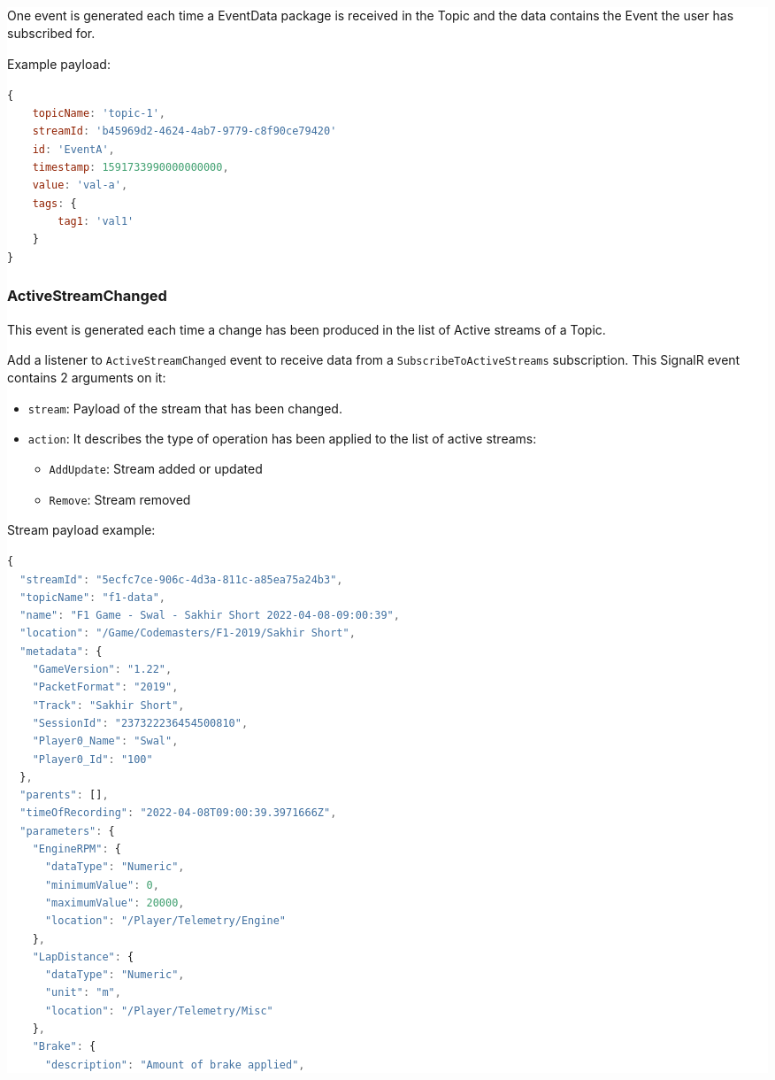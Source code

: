 One event is generated each time a EventData package is received in the
Topic and the data contains the Event the user has subscribed for.

Example payload:

``` javascript
{
    topicName: 'topic-1',
    streamId: 'b45969d2-4624-4ab7-9779-c8f90ce79420'
    id: 'EventA',
    timestamp: 1591733990000000000,
    value: 'val-a',
    tags: {
        tag1: 'val1'
    }
}
```

### ActiveStreamChanged

This event is generated each time a change has been produced in the list
of Active streams of a Topic.

Add a listener to `ActiveStreamChanged` event to receive data from a
`SubscribeToActiveStreams` subscription. This SignalR event contains 2
arguments on it:

  - `stream`: Payload of the stream that has been changed.

  - `action`: It describes the type of operation has been applied to the
    list of active streams:
    
      - `AddUpdate`: Stream added or updated
    
      - `Remove`: Stream removed

Stream payload example:

``` javascript
{
  "streamId": "5ecfc7ce-906c-4d3a-811c-a85ea75a24b3",
  "topicName": "f1-data",
  "name": "F1 Game - Swal - Sakhir Short 2022-04-08-09:00:39",
  "location": "/Game/Codemasters/F1-2019/Sakhir Short",
  "metadata": {
    "GameVersion": "1.22",
    "PacketFormat": "2019",
    "Track": "Sakhir Short",
    "SessionId": "237322236454500810",
    "Player0_Name": "Swal",
    "Player0_Id": "100"
  },
  "parents": [],
  "timeOfRecording": "2022-04-08T09:00:39.3971666Z",
  "parameters": {
    "EngineRPM": {
      "dataType": "Numeric",
      "minimumValue": 0,
      "maximumValue": 20000,
      "location": "/Player/Telemetry/Engine"
    },
    "LapDistance": {
      "dataType": "Numeric",
      "unit": "m",
      "location": "/Player/Telemetry/Misc"
    },
    "Brake": {
      "description": "Amount of brake applied",
```